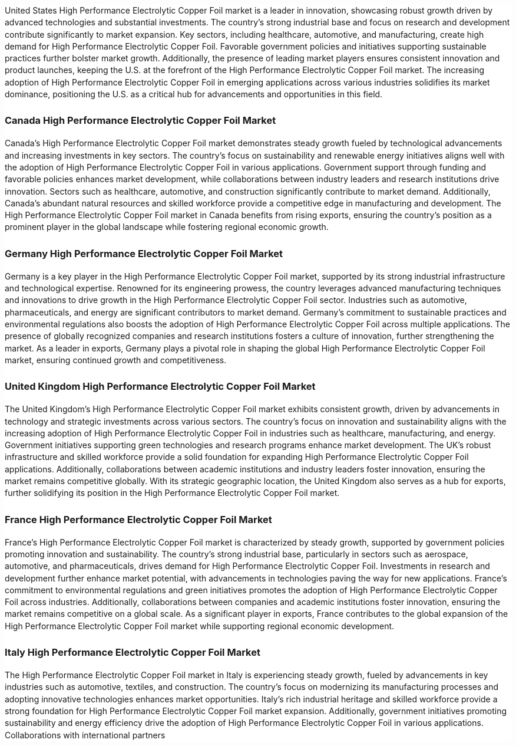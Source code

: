 United States High Performance Electrolytic Copper Foil market is a leader in innovation, showcasing robust growth driven by advanced technologies and substantial investments. The country&rsquo;s strong industrial base and focus on research and development contribute significantly to market expansion. Key sectors, including healthcare, automotive, and manufacturing, create high demand for High Performance Electrolytic Copper Foil. Favorable government policies and initiatives supporting sustainable practices further bolster market growth. Additionally, the presence of leading market players ensures consistent innovation and product launches, keeping the U.S. at the forefront of the High Performance Electrolytic Copper Foil market. The increasing adoption of High Performance Electrolytic Copper Foil in emerging applications across various industries solidifies its market dominance, positioning the U.S. as a critical hub for advancements and opportunities in this field.</p><h3>Canada High Performance Electrolytic Copper Foil Market</h3><p>Canada&rsquo;s High Performance Electrolytic Copper Foil market demonstrates steady growth fueled by technological advancements and increasing investments in key sectors. The country&rsquo;s focus on sustainability and renewable energy initiatives aligns well with the adoption of High Performance Electrolytic Copper Foil in various applications. Government support through funding and favorable policies enhances market development, while collaborations between industry leaders and research institutions drive innovation. Sectors such as healthcare, automotive, and construction significantly contribute to market demand. Additionally, Canada&rsquo;s abundant natural resources and skilled workforce provide a competitive edge in manufacturing and development. The High Performance Electrolytic Copper Foil market in Canada benefits from rising exports, ensuring the country&rsquo;s position as a prominent player in the global landscape while fostering regional economic growth.</p><h3>Germany High Performance Electrolytic Copper Foil Market</h3><p>Germany is a key player in the High Performance Electrolytic Copper Foil market, supported by its strong industrial infrastructure and technological expertise. Renowned for its engineering prowess, the country leverages advanced manufacturing techniques and innovations to drive growth in the High Performance Electrolytic Copper Foil sector. Industries such as automotive, pharmaceuticals, and energy are significant contributors to market demand. Germany&rsquo;s commitment to sustainable practices and environmental regulations also boosts the adoption of High Performance Electrolytic Copper Foil across multiple applications. The presence of globally recognized companies and research institutions fosters a culture of innovation, further strengthening the market. As a leader in exports, Germany plays a pivotal role in shaping the global High Performance Electrolytic Copper Foil market, ensuring continued growth and competitiveness.</p><h3>United Kingdom High Performance Electrolytic Copper Foil Market</h3><p>The United Kingdom&rsquo;s High Performance Electrolytic Copper Foil market exhibits consistent growth, driven by advancements in technology and strategic investments across various sectors. The country&rsquo;s focus on innovation and sustainability aligns with the increasing adoption of High Performance Electrolytic Copper Foil in industries such as healthcare, manufacturing, and energy. Government initiatives supporting green technologies and research programs enhance market development. The UK&rsquo;s robust infrastructure and skilled workforce provide a solid foundation for expanding High Performance Electrolytic Copper Foil applications. Additionally, collaborations between academic institutions and industry leaders foster innovation, ensuring the market remains competitive globally. With its strategic geographic location, the United Kingdom also serves as a hub for exports, further solidifying its position in the High Performance Electrolytic Copper Foil market.</p><h3>France High Performance Electrolytic Copper Foil Market</h3><p>France&rsquo;s High Performance Electrolytic Copper Foil market is characterized by steady growth, supported by government policies promoting innovation and sustainability. The country&rsquo;s strong industrial base, particularly in sectors such as aerospace, automotive, and pharmaceuticals, drives demand for High Performance Electrolytic Copper Foil. Investments in research and development further enhance market potential, with advancements in technologies paving the way for new applications. France&rsquo;s commitment to environmental regulations and green initiatives promotes the adoption of High Performance Electrolytic Copper Foil across industries. Additionally, collaborations between companies and academic institutions foster innovation, ensuring the market remains competitive on a global scale. As a significant player in exports, France contributes to the global expansion of the High Performance Electrolytic Copper Foil market while supporting regional economic development.</p><h3>Italy High Performance Electrolytic Copper Foil Market</h3><p>The High Performance Electrolytic Copper Foil market in Italy is experiencing steady growth, fueled by advancements in key industries such as automotive, textiles, and construction. The country&rsquo;s focus on modernizing its manufacturing processes and adopting innovative technologies enhances market opportunities. Italy&rsquo;s rich industrial heritage and skilled workforce provide a strong foundation for High Performance Electrolytic Copper Foil market expansion. Additionally, government initiatives promoting sustainability and energy efficiency drive the adoption of High Performance Electrolytic Copper Foil in various applications. Collaborations with international partners